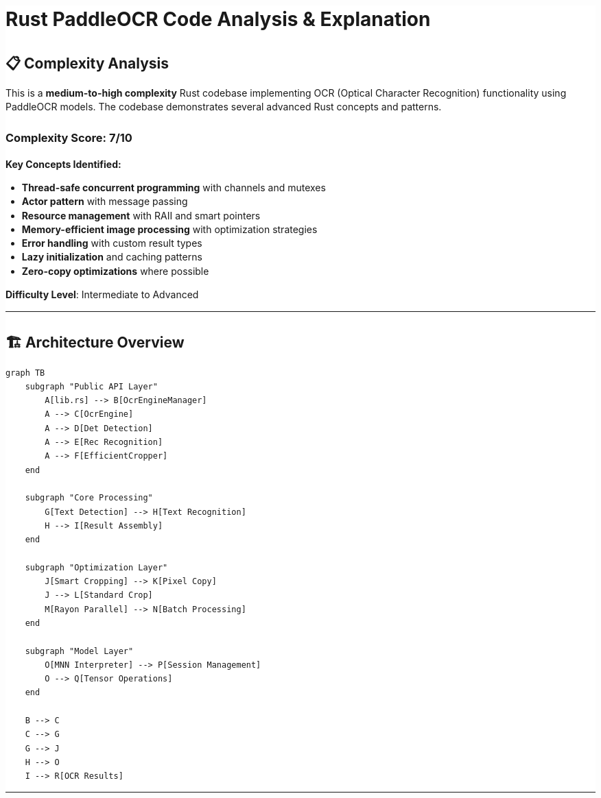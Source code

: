 # Rust PaddleOCR Code Analysis & Explanation

## 📋 **Complexity Analysis**

This is a **medium-to-high complexity** Rust codebase implementing OCR (Optical Character Recognition) functionality using PaddleOCR models. The codebase demonstrates several advanced Rust concepts and patterns.

### **Complexity Score: 7/10**

**Key Concepts Identified:**
- **Thread-safe concurrent programming** with channels and mutexes
- **Actor pattern** with message passing
- **Resource management** with RAII and smart pointers
- **Memory-efficient image processing** with optimization strategies
- **Error handling** with custom result types
- **Lazy initialization** and caching patterns
- **Zero-copy optimizations** where possible

**Difficulty Level**: Intermediate to Advanced

---

## 🏗️ **Architecture Overview**

```mermaid
graph TB
    subgraph "Public API Layer"
        A[lib.rs] --> B[OcrEngineManager]
        A --> C[OcrEngine]
        A --> D[Det Detection]
        A --> E[Rec Recognition]
        A --> F[EfficientCropper]
    end

    subgraph "Core Processing"
        G[Text Detection] --> H[Text Recognition]
        H --> I[Result Assembly]
    end

    subgraph "Optimization Layer"
        J[Smart Cropping] --> K[Pixel Copy]
        J --> L[Standard Crop]
        M[Rayon Parallel] --> N[Batch Processing]
    end

    subgraph "Model Layer"
        O[MNN Interpreter] --> P[Session Management]
        O --> Q[Tensor Operations]
    end

    B --> C
    C --> G
    G --> J
    H --> O
    I --> R[OCR Results]
```

---